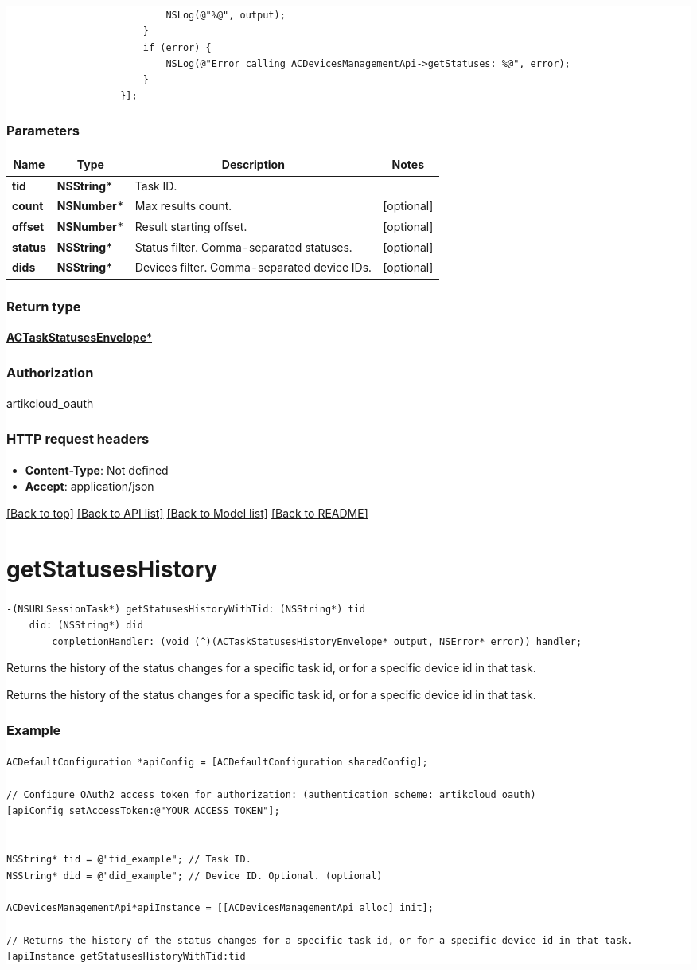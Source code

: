 ```objc
                            NSLog(@"%@", output);
                        }
                        if (error) {
                            NSLog(@"Error calling ACDevicesManagementApi->getStatuses: %@", error);
                        }
                    }];
```

### Parameters

Name | Type | Description  | Notes
------------- | ------------- | ------------- | -------------
 **tid** | **NSString***| Task ID. | 
 **count** | **NSNumber***| Max results count. | [optional] 
 **offset** | **NSNumber***| Result starting offset. | [optional] 
 **status** | **NSString***| Status filter. Comma-separated statuses. | [optional] 
 **dids** | **NSString***| Devices filter. Comma-separated device IDs. | [optional] 

### Return type

[**ACTaskStatusesEnvelope***](ACTaskStatusesEnvelope.md)

### Authorization

[artikcloud_oauth](../README.md#artikcloud_oauth)

### HTTP request headers

 - **Content-Type**: Not defined
 - **Accept**: application/json

[[Back to top]](#) [[Back to API list]](../README.md#documentation-for-api-endpoints) [[Back to Model list]](../README.md#documentation-for-models) [[Back to README]](../README.md)

# **getStatusesHistory**
```objc
-(NSURLSessionTask*) getStatusesHistoryWithTid: (NSString*) tid
    did: (NSString*) did
        completionHandler: (void (^)(ACTaskStatusesHistoryEnvelope* output, NSError* error)) handler;
```

Returns the history of the status changes for a specific task id, or for a specific device id in that task.

Returns the history of the status changes for a specific task id, or for a specific device id in that task.

### Example 
```objc
ACDefaultConfiguration *apiConfig = [ACDefaultConfiguration sharedConfig];

// Configure OAuth2 access token for authorization: (authentication scheme: artikcloud_oauth)
[apiConfig setAccessToken:@"YOUR_ACCESS_TOKEN"];


NSString* tid = @"tid_example"; // Task ID.
NSString* did = @"did_example"; // Device ID. Optional. (optional)

ACDevicesManagementApi*apiInstance = [[ACDevicesManagementApi alloc] init];

// Returns the history of the status changes for a specific task id, or for a specific device id in that task.
[apiInstance getStatusesHistoryWithTid:tid
```
